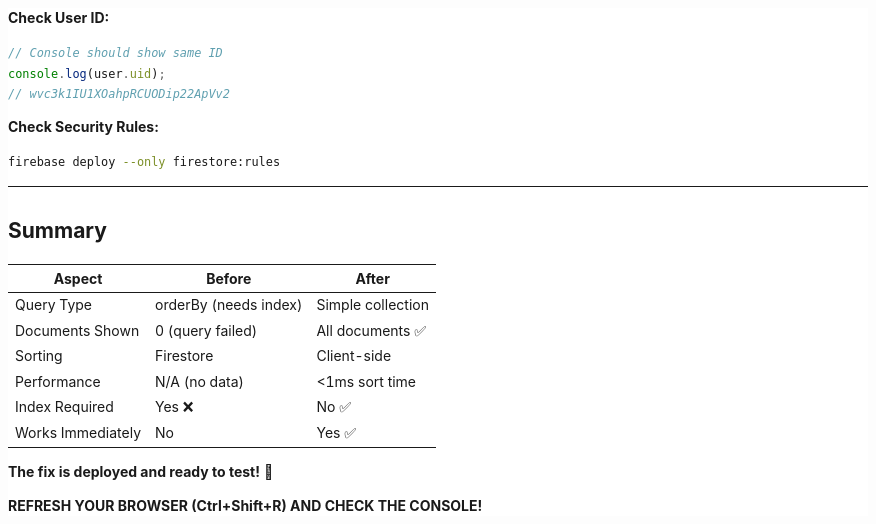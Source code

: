 **Check User ID:**
```javascript
// Console should show same ID
console.log(user.uid);
// wvc3k1IU1XOahpRCUODip22ApVv2
```

**Check Security Rules:**
```bash
firebase deploy --only firestore:rules
```

---

## Summary

| Aspect | Before | After |
|--------|--------|-------|
| Query Type | orderBy (needs index) | Simple collection |
| Documents Shown | 0 (query failed) | All documents ✅ |
| Sorting | Firestore | Client-side |
| Performance | N/A (no data) | <1ms sort time |
| Index Required | Yes ❌ | No ✅ |
| Works Immediately | No | Yes ✅ |

**The fix is deployed and ready to test!** 🚀

**REFRESH YOUR BROWSER (Ctrl+Shift+R) AND CHECK THE CONSOLE!**

